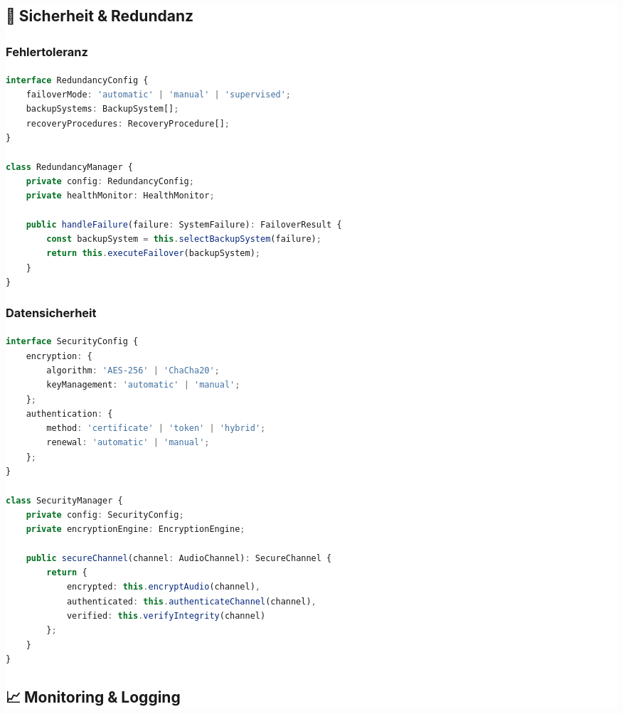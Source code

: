 ## 🔐 Sicherheit & Redundanz

### Fehlertoleranz
```typescript
interface RedundancyConfig {
    failoverMode: 'automatic' | 'manual' | 'supervised';
    backupSystems: BackupSystem[];
    recoveryProcedures: RecoveryProcedure[];
}

class RedundancyManager {
    private config: RedundancyConfig;
    private healthMonitor: HealthMonitor;
    
    public handleFailure(failure: SystemFailure): FailoverResult {
        const backupSystem = this.selectBackupSystem(failure);
        return this.executeFailover(backupSystem);
    }
}
```

### Datensicherheit
```typescript
interface SecurityConfig {
    encryption: {
        algorithm: 'AES-256' | 'ChaCha20';
        keyManagement: 'automatic' | 'manual';
    };
    authentication: {
        method: 'certificate' | 'token' | 'hybrid';
        renewal: 'automatic' | 'manual';
    };
}

class SecurityManager {
    private config: SecurityConfig;
    private encryptionEngine: EncryptionEngine;
    
    public secureChannel(channel: AudioChannel): SecureChannel {
        return {
            encrypted: this.encryptAudio(channel),
            authenticated: this.authenticateChannel(channel),
            verified: this.verifyIntegrity(channel)
        };
    }
}
```

## 📈 Monitoring & Logging
